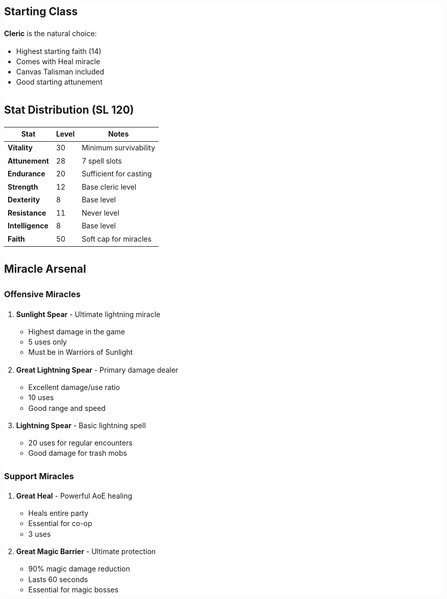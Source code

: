 ## Starting Class

**Cleric** is the natural choice:
- Highest starting faith (14)
- Comes with Heal miracle
- Canvas Talisman included
- Good starting attunement

## Stat Distribution (SL 120)

| Stat | Level | Notes |
|------|-------|-------|
| **Vitality** | 30 | Minimum survivability |
| **Attunement** | 28 | 7 spell slots |
| **Endurance** | 20 | Sufficient for casting |
| **Strength** | 12 | Base cleric level |
| **Dexterity** | 8 | Base level |
| **Resistance** | 11 | Never level |
| **Intelligence** | 8 | Base level |
| **Faith** | 50 | Soft cap for miracles |

## Miracle Arsenal

### Offensive Miracles
1. **Sunlight Spear** - Ultimate lightning miracle
   - Highest damage in the game
   - 5 uses only
   - Must be in Warriors of Sunlight

2. **Great Lightning Spear** - Primary damage dealer
   - Excellent damage/use ratio
   - 10 uses
   - Good range and speed

3. **Lightning Spear** - Basic lightning spell
   - 20 uses for regular encounters
   - Good damage for trash mobs

### Support Miracles
1. **Great Heal** - Powerful AoE healing
   - Heals entire party
   - Essential for co-op
   - 3 uses

2. **Great Magic Barrier** - Ultimate protection
   - 90% magic damage reduction
   - Lasts 60 seconds
   - Essential for magic bosses
